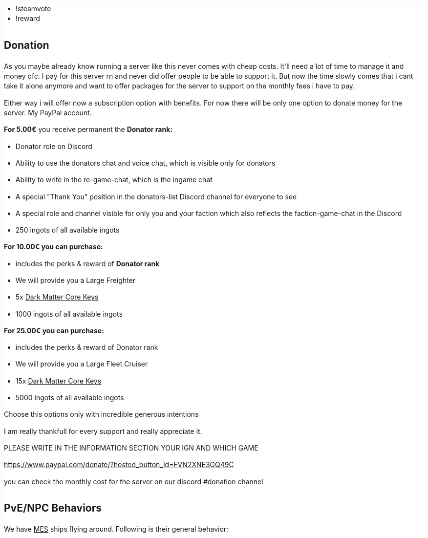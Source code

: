 * !steamvote
* !reward

## Donation

As you maybe already know running a server like this never comes with cheap costs. It'll need a lot of time to manage it and money ofc. I pay for this server rn and never did offer people to be able to support it. But now the time slowly comes that i cant take it alone anymore and want to offer packages for the server to support on the monthly fees i have to pay.

Either way i will offer now a subscription option with benefits. For now there will be only one option to donate money for the server. My PayPal account. 

**For 5.00€** you receive permanent the **Donator rank:**

* Donator role on Discord

* Ability to use the donators chat and voice chat, which is visible only for donators

* Ability to write in the re-game-chat, which is the ingame chat

* A special "Thank You" position in the donators-list Discord channel for everyone to see

* A special role and channel visible for only you and your faction which also reflects the faction-game-chat in the Discord

* 250 ingots of all available ingots

**For 10.00€ you can purchase:**

* includes the perks & reward of **Donator rank**

* We will provide you a Large Freighter

* 5x [Dark Matter Core Keys](https://steamcommunity.com/sharedfiles/filedetails/?id=2779614044)

* 1000 ingots of all available ingots

**For 25.00€ you can purchase:**

* includes the perks & reward of Donator rank

* We will provide you a Large Fleet Cruiser

* 15x [Dark Matter Core Keys](https://steamcommunity.com/sharedfiles/filedetails/?id=2779614044)

* 5000 ingots of all available ingots

Choose this options only with incredible generous intentions

I am really thankfull for every support and really appreciate it.

PLEASE WRITE IN THE INFORMATION SECTION YOUR IGN AND WHICH GAME

https://www.paypal.com/donate/?hosted_button_id=FVN2XNE3GQ49C

you can check the monthly cost for the server on our discord #donation channel 

## PvE/NPC Behaviors

We have [MES](https://steamcommunity.com/workshop/filedetails/?id=1521905890) ships flying around.
Following is their general behavior:
